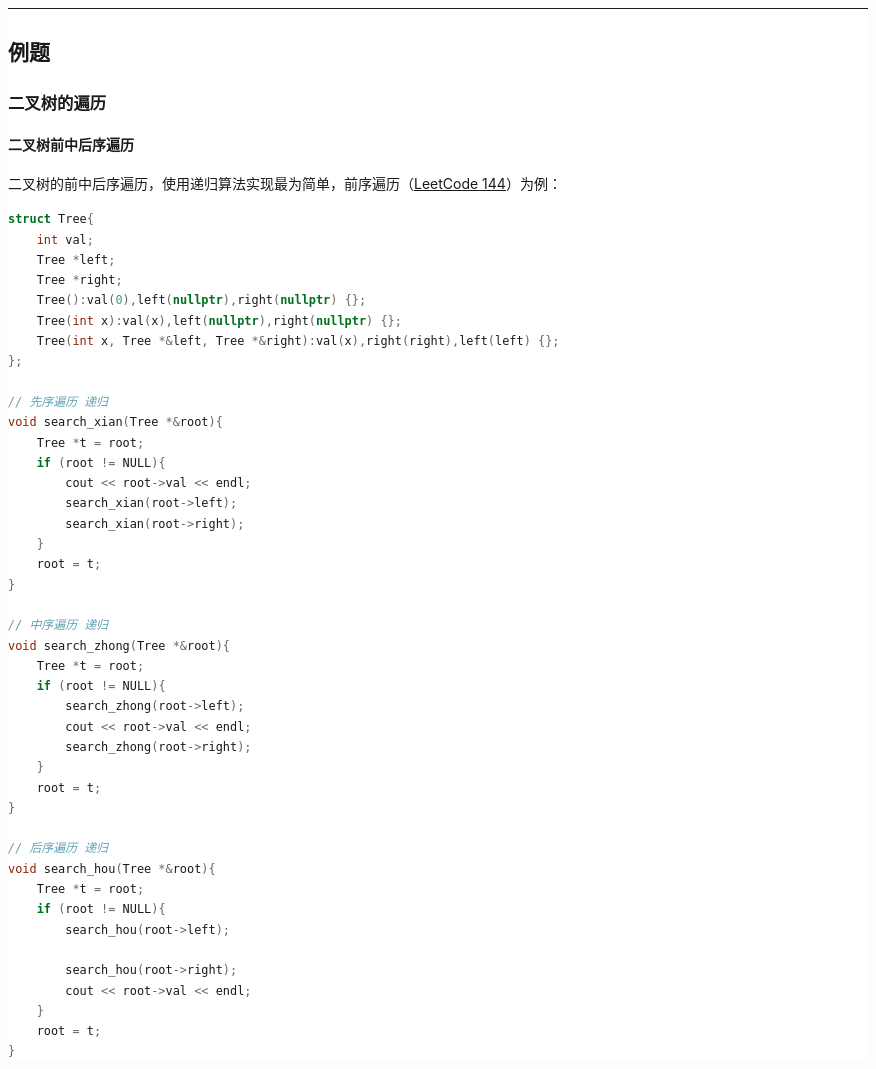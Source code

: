 ------

## 例题

### 二叉树的遍历

#### 二叉树前中后序遍历

二叉树的前中后序遍历，使用递归算法实现最为简单，前序遍历（[LeetCode 144](https://leetcode.com/problems/binary-tree-preorder-traversal/)）为例：

```cpp
struct Tree{
    int val;
    Tree *left;
    Tree *right;
    Tree():val(0),left(nullptr),right(nullptr) {};
    Tree(int x):val(x),left(nullptr),right(nullptr) {};
    Tree(int x, Tree *&left, Tree *&right):val(x),right(right),left(left) {};
};

// 先序遍历 递归
void search_xian(Tree *&root){
    Tree *t = root;
    if (root != NULL){
        cout << root->val << endl;
        search_xian(root->left);
        search_xian(root->right);
    }
    root = t;
}

// 中序遍历 递归
void search_zhong(Tree *&root){
    Tree *t = root;
    if (root != NULL){
        search_zhong(root->left);
        cout << root->val << endl;
        search_zhong(root->right);
    }
    root = t;
}

// 后序遍历 递归
void search_hou(Tree *&root){
    Tree *t = root;
    if (root != NULL){
        search_hou(root->left);

        search_hou(root->right);
        cout << root->val << endl;
    }
    root = t;
}
```
